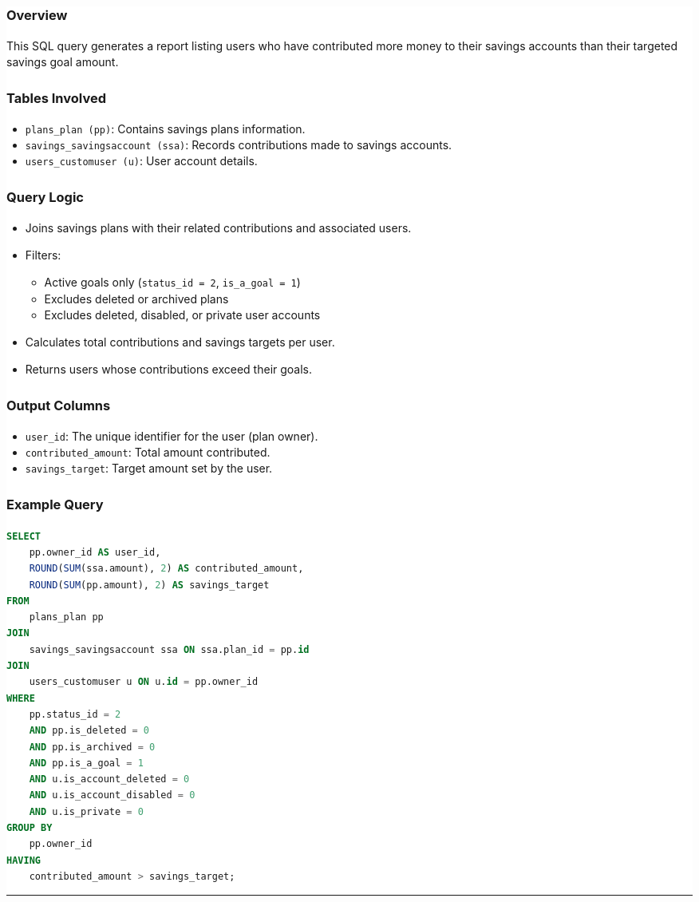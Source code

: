 ### Overview

This SQL query generates a report listing users who have contributed more money to their savings accounts than their targeted savings goal amount.

### Tables Involved

* `plans_plan (pp)`: Contains savings plans information.
* `savings_savingsaccount (ssa)`: Records contributions made to savings accounts.
* `users_customuser (u)`: User account details.

### Query Logic

* Joins savings plans with their related contributions and associated users.
* Filters:

  * Active goals only (`status_id = 2`, `is_a_goal = 1`)
  * Excludes deleted or archived plans
  * Excludes deleted, disabled, or private user accounts
* Calculates total contributions and savings targets per user.
* Returns users whose contributions exceed their goals.

### Output Columns

* `user_id`: The unique identifier for the user (plan owner).
* `contributed_amount`: Total amount contributed.
* `savings_target`: Target amount set by the user.

### Example Query

```sql
SELECT  
    pp.owner_id AS user_id,
    ROUND(SUM(ssa.amount), 2) AS contributed_amount,
    ROUND(SUM(pp.amount), 2) AS savings_target
FROM 
    plans_plan pp
JOIN 
    savings_savingsaccount ssa ON ssa.plan_id = pp.id
JOIN 
    users_customuser u ON u.id = pp.owner_id
WHERE 
    pp.status_id = 2
    AND pp.is_deleted = 0
    AND pp.is_archived = 0
    AND pp.is_a_goal = 1
    AND u.is_account_deleted = 0
    AND u.is_account_disabled = 0
    AND u.is_private = 0
GROUP BY 
    pp.owner_id
HAVING 
    contributed_amount > savings_target;
```

---